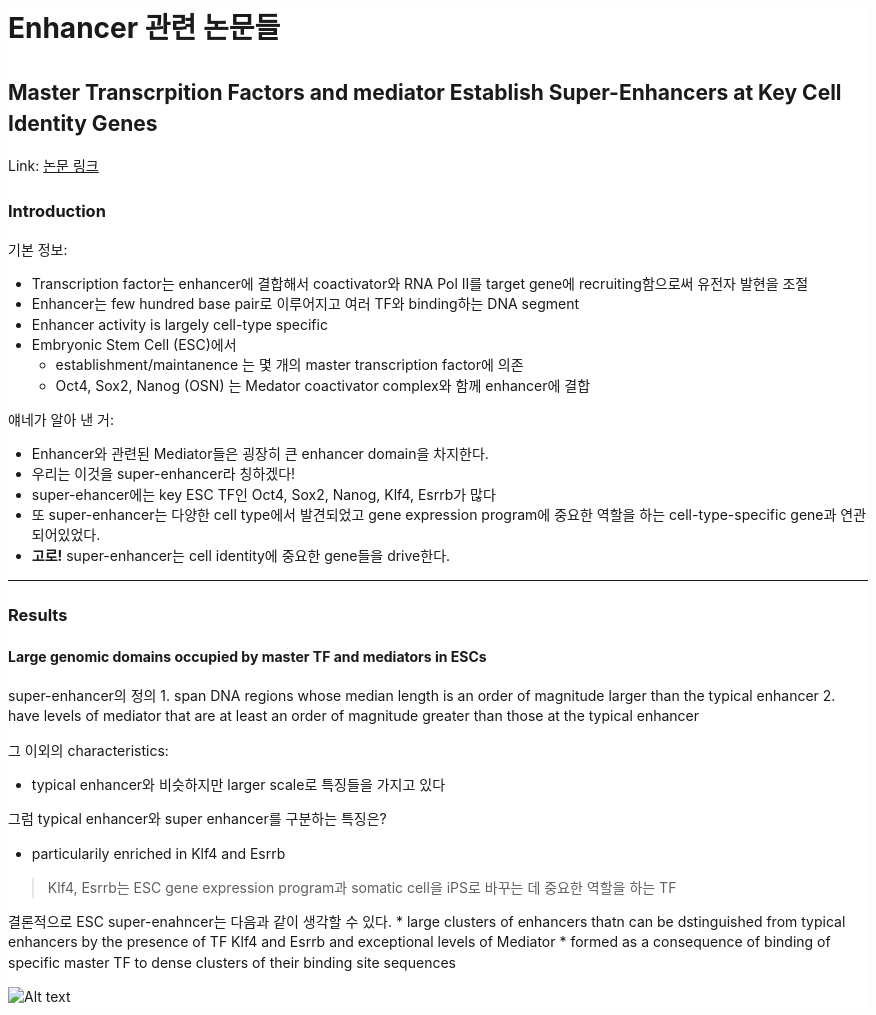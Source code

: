 # Enhancer 관련 논문들

## Master Transcrpition Factors and mediator Establish Super-Enhancers at Key Cell Identity Genes

Link: [논문 링크](https://doi.org/10.1016/j.cell.2013.03.035)

### Introduction

기본 정보:
* Transcription factor는 enhancer에 결합해서 coactivator와 RNA Pol II를 target gene에 recruiting함으로써 유전자 발현을 조절
* Enhancer는 few hundred base pair로 이루어지고 여러 TF와 binding하는 DNA segment
* Enhancer activity is largely cell-type specific
* Embryonic Stem Cell (ESC)에서
	* establishment/maintanence 는 몇 개의 master transcription factor에 의존
	* Oct4, Sox2, Nanog (OSN) 는 Medator coactivator complex와 함께 enhancer에 결합

얘네가 알아 낸 거:
 * Enhancer와 관련된 Mediator들은 굉장히 큰 enhancer domain을 차지한다.
 * 우리는 이것을 super-enhancer라 칭하겠다!
 * super-ehancer에는 key ESC TF인 Oct4, Sox2, Nanog, Klf4, Esrrb가 많다
 * 또 super-enhancer는 다양한 cell type에서 발견되었고 
 gene expression program에 중요한 역할을 하는 cell-type-specific gene과 연관되어있었다.
 * **고로!** super-enhancer는 cell identity에 중요한 gene들을 drive한다.
---
### Results
#### Large genomic domains occupied by master TF and mediators in ESCs

super-enhancer의 정의
	1. span DNA regions whose median length is an order of magnitude larger than the typical enhancer
	2. have levels of mediator that are at least an order of magnitude greater than those at the typical enhancer

그 이외의 characteristics:
* typical enhancer와 비슷하지만 larger scale로 특징들을 가지고 있다

그럼 typical enhancer와 super enhancer를 구분하는 특징은?
* particularily enriched in Klf4 and Esrrb

> Klf4, Esrrb는 ESC gene expression program과 somatic cell을 iPS로 바꾸는 데 중요한 역할을 하는 TF

결론적으로 ESC super-enahncer는 다음과 같이 생각할 수 있다.
	* large clusters of enhancers thatn can be dstinguished from typical enhancers
    by the presence of TF Klf4 and Esrrb and exceptional levels of Mediator
    * formed as a consequence of binding of specific master TF to dense clusters of their binding site sequences

![Alt text](http://www.sciencedirect.com/science?_ob=MiamiCaptionURL&_method=retrieve&_eid=1-s2.0-S0092867413003929&_image=1-s2.0-S0092867413003929-gr1_lrg.jpg&_cid=272196&_explode=defaultEXP_LIST&_idxType=defaultREF_WORK_INDEX_TYPE&_alpha=defaultALPHA&_ba=&_rdoc=1&_fmt=FULL&_isHiQual=Y&_issn=00928674&_pii=S0092867413003929&md5=8c64df20db591398f7755e9ecf29ded1)

